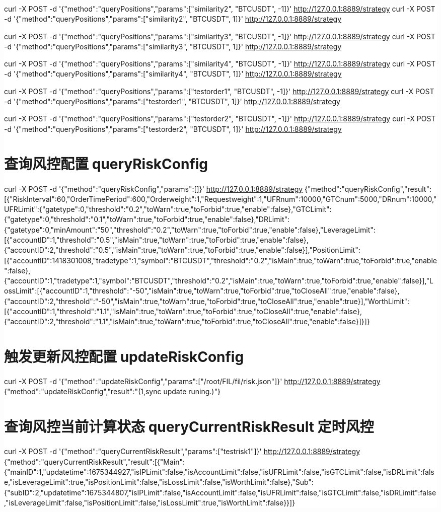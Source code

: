 curl -X POST -d '{"method":"queryPositions","params":["similarity2", "BTCUSDT", -1]}' http://127.0.0.1:8889/strategy
curl -X POST -d '{"method":"queryPositions","params":["similarity2", "BTCUSDT", 1]}' http://127.0.0.1:8889/strategy

curl -X POST -d '{"method":"queryPositions","params":["similarity3", "BTCUSDT", -1]}' http://127.0.0.1:8889/strategy
curl -X POST -d '{"method":"queryPositions","params":["similarity3", "BTCUSDT", 1]}' http://127.0.0.1:8889/strategy

curl -X POST -d '{"method":"queryPositions","params":["similarity4", "BTCUSDT", -1]}' http://127.0.0.1:8889/strategy
curl -X POST -d '{"method":"queryPositions","params":["similarity4", "BTCUSDT", 1]}' http://127.0.0.1:8889/strategy


curl -X POST -d '{"method":"queryPositions","params":["testorder1", "BTCUSDT", -1]}' http://127.0.0.1:8889/strategy
curl -X POST -d '{"method":"queryPositions","params":["testorder1", "BTCUSDT", 1]}' http://127.0.0.1:8889/strategy

curl -X POST -d '{"method":"queryPositions","params":["testorder2", "BTCUSDT", -1]}' http://127.0.0.1:8889/strategy
curl -X POST -d '{"method":"queryPositions","params":["testorder2", "BTCUSDT", 1]}' http://127.0.0.1:8889/strategy





# 查询风控配置 queryRiskConfig  
curl -X POST -d '{"method":"queryRiskConfig","params":[]}' http://127.0.0.1:8889/strategy
{"method":"queryRiskConfig","result":[{"RiskInterval":60,"OrderTimePeriod":600,"Orderweight":1,"Requestweight":1,"UFRnum":10000,"GTCnum":5000,"DRnum":10000,"UFRLimit":{"gatetype":0,"threshold":"0.2","toWarn":true,"toForbid":true,"enable":false},"GTCLimit":{"gatetype":0,"threshold":"0.1","toWarn":true,"toForbid":true,"enable":false},"DRLimit":{"gatetype":0,"minAmount":"50","threshold":"0.2","toWarn":true,"toForbid":true,"enable":false},"LeverageLimit":[{"accountID":1,"threshold":"0.5","isMain":true,"toWarn":true,"toForbid":true,"enable":false},{"accountID":2,"threshold":"0.5","isMain":true,"toWarn":true,"toForbid":true,"enable":false}],"PositionLimit":[{"accountID":1418301008,"tradetype":1,"symbol":"BTCUSDT","threshold":"0.2","isMain":true,"toWarn":true,"toForbid":true,"enable":false},{"accountID":1,"tradetype":1,"symbol":"BTCUSDT","threshold":"0.2","isMain":true,"toWarn":true,"toForbid":true,"enable":false}],"LossLimit":[{"accountID":1,"threshold":"-50","isMain":true,"toWarn":true,"toForbid":true,"toCloseAll":true,"enable":false},{"accountID":2,"threshold":"-50","isMain":true,"toWarn":true,"toForbid":true,"toCloseAll":true,"enable":true}],"WorthLimit":[{"accountID":1,"threshold":"1.1","isMain":true,"toWarn":true,"toForbid":true,"toCloseAll":true,"enable":false},{"accountID":2,"threshold":"1.1","isMain":true,"toWarn":true,"toForbid":true,"toCloseAll":true,"enable":false}]}]}


# 触发更新风控配置 updateRiskConfig 
curl -X POST -d '{"method":"updateRiskConfig","params":["/root/FIL/fil/risk.json"]}' http://127.0.0.1:8889/strategy
{"method":"updateRiskConfig","result":"(1,sync update runing.)"}

# 查询风控当前计算状态 queryCurrentRiskResult 定时风控
curl -X POST -d '{"method":"queryCurrentRiskResult","params":["testrisk1"]}' http://127.0.0.1:8889/strategy
{"method":"queryCurrentRiskResult","result":[{"Main":{"mainID":1,"updatetime":1675344927,"isIPLimit":false,"isAccountLimit":false,"isUFRLimit":false,"isGTCLimit":false,"isDRLimit":false,"isLeverageLimit":true,"isPositionLimit":false,"isLossLimit":false,"isWorthLimit":false},"Sub":{"subID":2,"updatetime":1675344807,"isIPLimit":false,"isAccountLimit":false,"isUFRLimit":false,"isGTCLimit":false,"isDRLimit":false,"isLeverageLimit":false,"isPositionLimit":false,"isLossLimit":true,"isWorthLimit":false}}]}
